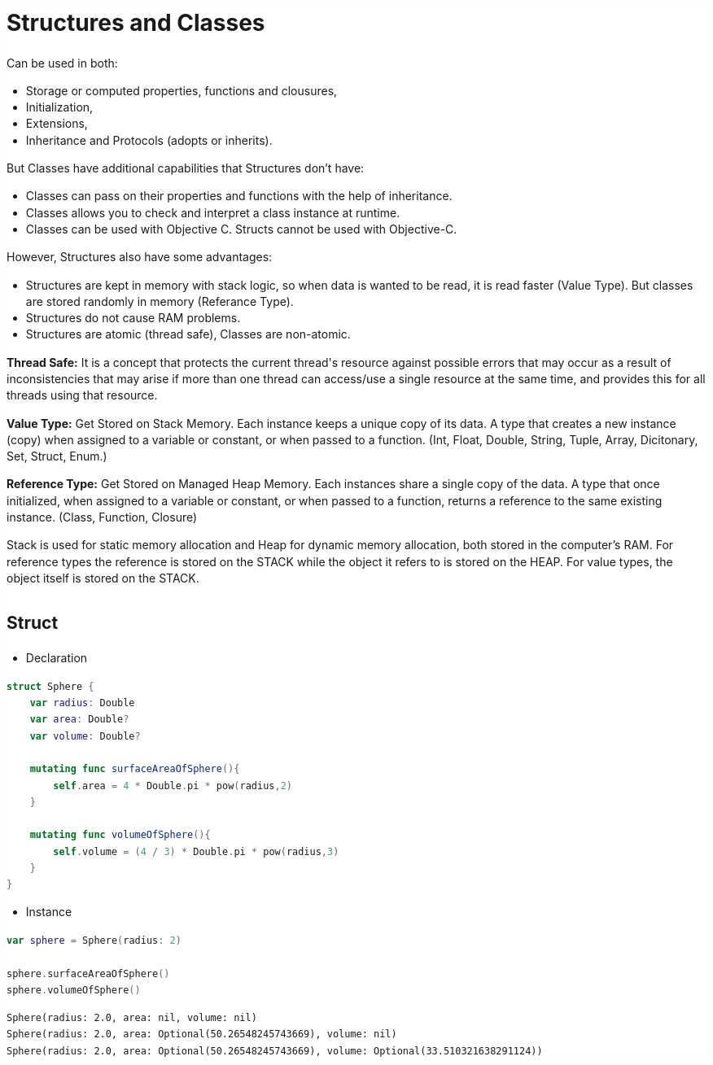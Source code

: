 # Structures and Classes
Can be used in both:
- Storage or computed properties, functions and clousures,
- Initialization,
- Extensions,
- Inheritance and Protocols (adopts or inherits).

But Classes have additional capabilities that Structures don’t have:
- Classes can pass on their properties and functions with the help of inheritance.
- Classes allows you to check and interpret a class instance at runtime.
- Classes can be used with Objective C. Structs cannot be used with Objective-C.

However, Structures also have some advantages:
- Structures are kept in memory with stack logic, so when data is wanted to be read, it is read faster (Value Type). But classes are stored randomly in memory (Referance Type). 
- Structures do not cause RAM problems.
- Structures are atomic (thread safe), Classes are non-atomic.

<b>Thread Safe:</b> It is a concept that protects the current thread's resource against possible errors that may occur as a result of inconsistencies that may arise if more than one thread can access/use a single resource at the same time, and provides this for all threads using that resource.

<b>Value Type:</b> Get Stored on Stack Memory. Each instance keeps a unique copy of its data. A type that creates a new instance (copy) when assigned to a variable or constant, or when passed to a function. (Int, Float, Double, String, Tuple, Array, Dicitonary, Set, Struct, Enum.)

<b>Reference Type:</b> Get Stored on Managed Heap Memory. Each instances share a single copy of the data. A type that once initialized, when assigned to a variable or constant, or when passed to a function, returns a reference to the same existing instance. (Class, Function, Closure)

Stack is used for static memory allocation and Heap for dynamic memory allocation, both stored in the computer’s RAM. For reference types the reference is stored on the STACK while the object it refers to is stored on the HEAP. For value types, the object itself is stored on the STACK.

## Struct
- Declaration
```swift
struct Sphere {
    var radius: Double
    var area: Double?
    var volume: Double?
    
    mutating func surfaceAreaOfSphere(){
        self.area = 4 * Double.pi * pow(radius,2)
    }
    
    mutating func volumeOfSphere(){
        self.volume = (4 / 3) * Double.pi * pow(radius,3)
    }
}
```
- Instance
```swift
var sphere = Sphere(radius: 2)

sphere.surfaceAreaOfSphere()
sphere.volumeOfSphere()
```
```
Sphere(radius: 2.0, area: nil, volume: nil)
Sphere(radius: 2.0, area: Optional(50.26548245743669), volume: nil)
Sphere(radius: 2.0, area: Optional(50.26548245743669), volume: Optional(33.510321638291124))
```
